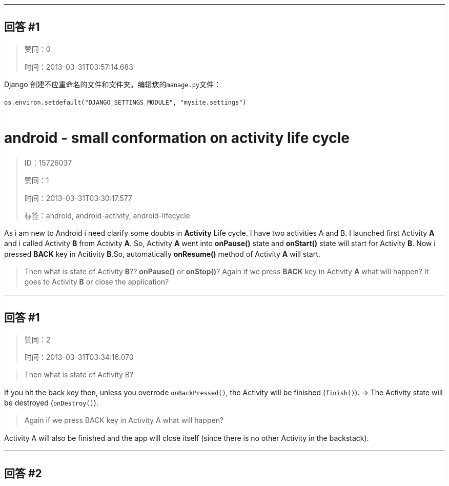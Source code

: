* * *

## 回答 #1

> 赞同：0
> 
> 时间：2013-03-31T03:57:14.683

Django 创建不应重命名的文件和文件夹。编辑您的`manage.py`文件：

```
os.environ.setdefault("DJANGO_SETTINGS_MODULE", "mysite.settings") 
```

# android - small conformation on activity life cycle

> ID：15726037
> 
> 赞同：1
> 
> 时间：2013-03-31T03:30:17.577
> 
> 标签：android, android-activity, android-lifecycle

As i am new to Android i need clarify some doubts in **Activity** Life cycle. I have two activities A and B. I launched first Activity **A** and i called Activity **B** from Activity **A**. So, Activity **A** went into **onPause()** state and **onStart()** state will start for Activity **B**. Now i pressed **BACK** key in Acitivity **B**.So, automatically **onResume()** method of Activity **A** will start.

> Then what is state of Activity **B**?? **onPause()** or **onStop()**? Again if we press **BACK** key in Activity **A** what will happen? It goes to Activity **B** or close the application?

* * *

## 回答 #1

> 赞同：2
> 
> 时间：2013-03-31T03:34:16.070

> Then what is state of Activity B?

If you hit the back key then, unless you overrode `onBackPressed()`, the Activity will be finished (`finish()`). -> The Activity state will be destroyed (`onDestroy()`).

> Again if we press BACK key in Activity A what will happen?

Activity A will also be finished and the app will close itself (since there is no other Activity in the backstack).

* * *

## 回答 #2
